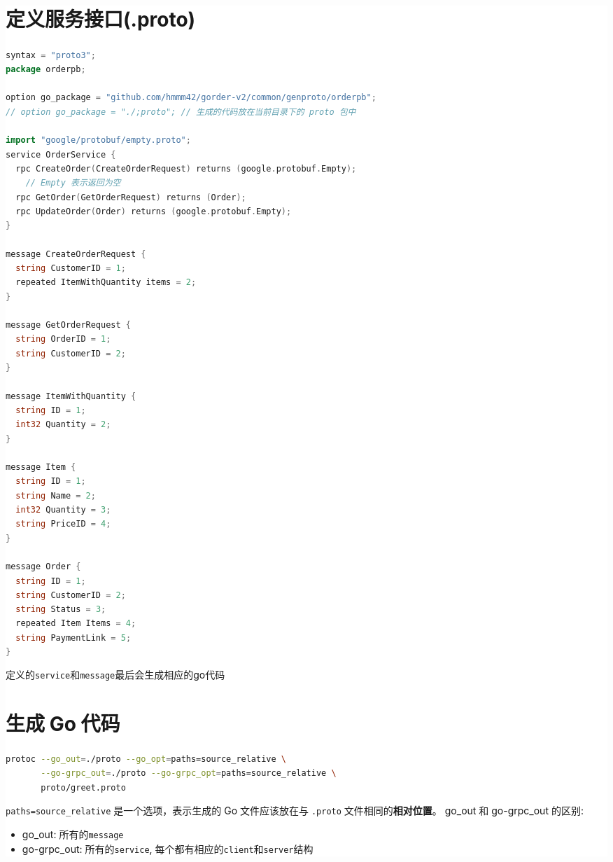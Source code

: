 # 定义服务接口(.proto)
```go
syntax = "proto3";
package orderpb;

option go_package = "github.com/hmmm42/gorder-v2/common/genproto/orderpb";
// option go_package = "./;proto"; // 生成的代码放在当前目录下的 proto 包中

import "google/protobuf/empty.proto";
service OrderService {
  rpc CreateOrder(CreateOrderRequest) returns (google.protobuf.Empty);
	// Empty 表示返回为空
  rpc GetOrder(GetOrderRequest) returns (Order);
  rpc UpdateOrder(Order) returns (google.protobuf.Empty);
}

message CreateOrderRequest {
  string CustomerID = 1;
  repeated ItemWithQuantity items = 2;
}

message GetOrderRequest {
  string OrderID = 1;
  string CustomerID = 2;
}

message ItemWithQuantity {
  string ID = 1;
  int32 Quantity = 2;
}

message Item {
  string ID = 1;
  string Name = 2;
  int32 Quantity = 3;
  string PriceID = 4;
}

message Order {
  string ID = 1;
  string CustomerID = 2;
  string Status = 3;
  repeated Item Items = 4;
  string PaymentLink = 5;
}
```
定义的`service`和`message`最后会生成相应的go代码

# 生成 Go 代码
```sh
protoc --go_out=./proto --go_opt=paths=source_relative \
       --go-grpc_out=./proto --go-grpc_opt=paths=source_relative \
       proto/greet.proto
```
`paths=source_relative` 是一个选项，表示生成的 Go 文件应该放在与 `.proto` 文件相同的**相对位置**。
go_out 和 go-grpc_out 的区别:
- go_out: 所有的`message`
- go-grpc_out: 所有的`service`, 每个都有相应的`client`和`server`结构
